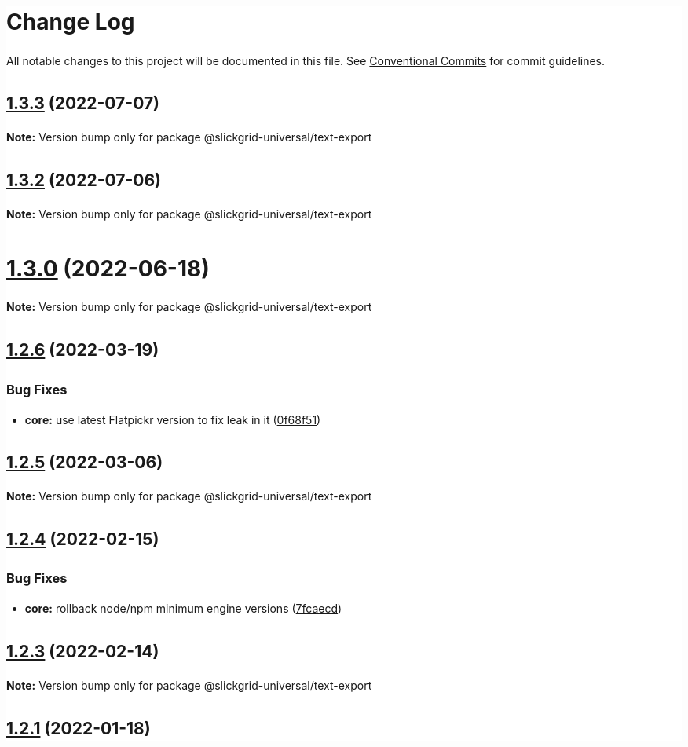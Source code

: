 # Change Log

All notable changes to this project will be documented in this file.
See [Conventional Commits](https://conventionalcommits.org) for commit guidelines.

## [1.3.3](https://github.com/ghiscoding/slickgrid-universal/compare/v1.3.2...v1.3.3) (2022-07-07)

**Note:** Version bump only for package @slickgrid-universal/text-export

## [1.3.2](https://github.com/ghiscoding/slickgrid-universal/compare/v1.3.0...v1.3.2) (2022-07-06)

**Note:** Version bump only for package @slickgrid-universal/text-export

# [1.3.0](https://github.com/ghiscoding/slickgrid-universal/compare/v1.2.6...v1.3.0) (2022-06-18)

**Note:** Version bump only for package @slickgrid-universal/text-export

## [1.2.6](https://github.com/ghiscoding/slickgrid-universal/compare/v1.2.5...v1.2.6) (2022-03-19)

### Bug Fixes

* **core:** use latest Flatpickr version to fix leak in it ([0f68f51](https://github.com/ghiscoding/slickgrid-universal/commit/0f68f5131e227abfaf2dcaa790dda53a235d95fe))

## [1.2.5](https://github.com/ghiscoding/slickgrid-universal/compare/v1.2.4...v1.2.5) (2022-03-06)

**Note:** Version bump only for package @slickgrid-universal/text-export

## [1.2.4](https://github.com/ghiscoding/slickgrid-universal/compare/v1.2.3...v1.2.4) (2022-02-15)

### Bug Fixes

* **core:** rollback node/npm minimum engine versions ([7fcaecd](https://github.com/ghiscoding/slickgrid-universal/commit/7fcaecdf5087e1414037832962ec9ea5365aca41))

## [1.2.3](https://github.com/ghiscoding/slickgrid-universal/compare/v1.2.1...v1.2.3) (2022-02-14)

**Note:** Version bump only for package @slickgrid-universal/text-export

## [1.2.1](https://github.com/ghiscoding/slickgrid-universal/compare/v1.2.0...v1.2.1) (2022-01-18)
